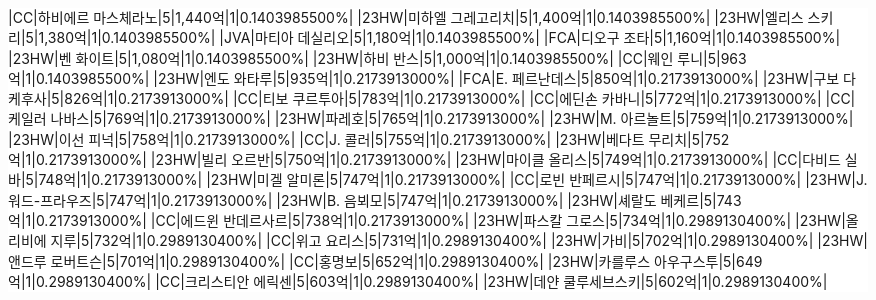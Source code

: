 |CC|하비에르 마스체라노|5|1,440억|1|0.1403985500%|
|23HW|미하엘 그레고리치|5|1,400억|1|0.1403985500%|
|23HW|엘리스 스키리|5|1,380억|1|0.1403985500%|
|JVA|마티아 데실리오|5|1,180억|1|0.1403985500%|
|FCA|디오구 조타|5|1,160억|1|0.1403985500%|
|23HW|벤 화이트|5|1,080억|1|0.1403985500%|
|23HW|하비 반스|5|1,000억|1|0.1403985500%|
|CC|웨인 루니|5|963억|1|0.1403985500%|
|23HW|엔도 와타루|5|935억|1|0.2173913000%|
|FCA|E. 페르난데스|5|850억|1|0.2173913000%|
|23HW|구보 다케후사|5|826억|1|0.2173913000%|
|CC|티보 쿠르투아|5|783억|1|0.2173913000%|
|CC|에딘손 카바니|5|772억|1|0.2173913000%|
|CC|케일러 나바스|5|769억|1|0.2173913000%|
|23HW|파레호|5|765억|1|0.2173913000%|
|23HW|M. 아르놀트|5|759억|1|0.2173913000%|
|23HW|이선 피넉|5|758억|1|0.2173913000%|
|CC|J. 콜러|5|755억|1|0.2173913000%|
|23HW|베다트 무리치|5|752억|1|0.2173913000%|
|23HW|빌리 오르반|5|750억|1|0.2173913000%|
|23HW|마이클 올리스|5|749억|1|0.2173913000%|
|CC|다비드 실바|5|748억|1|0.2173913000%|
|23HW|미겔 알미론|5|747억|1|0.2173913000%|
|CC|로빈 반페르시|5|747억|1|0.2173913000%|
|23HW|J. 워드-프라우즈|5|747억|1|0.2173913000%|
|23HW|B. 음뵈모|5|747억|1|0.2173913000%|
|23HW|셰랄도 베케르|5|743억|1|0.2173913000%|
|CC|에드윈 반데르사르|5|738억|1|0.2173913000%|
|23HW|파스칼 그로스|5|734억|1|0.2989130400%|
|23HW|올리비에 지루|5|732억|1|0.2989130400%|
|CC|위고 요리스|5|731억|1|0.2989130400%|
|23HW|가비|5|702억|1|0.2989130400%|
|23HW|앤드루 로버트슨|5|701억|1|0.2989130400%|
|CC|홍명보|5|652억|1|0.2989130400%|
|23HW|카를루스 아우구스투|5|649억|1|0.2989130400%|
|CC|크리스티안 에릭센|5|603억|1|0.2989130400%|
|23HW|데얀 쿨루세브스키|5|602억|1|0.2989130400%|